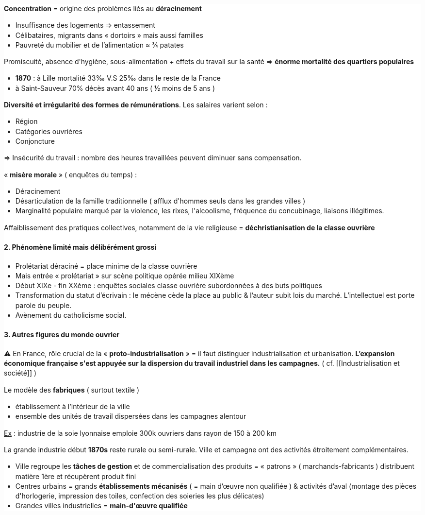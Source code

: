 **Concentration** = origine des problèmes liés au **déracinement**
- Insuffisance des logements ⇒ entassement 
- Célibataires, migrants dans « dortoirs » mais aussi familles 
- Pauvreté du mobilier et de l’alimentation ≈ ¾ patates 

Promiscuité, absence d'hygiène, sous-alimentation + effets du travail sur la santé ⇒ **énorme mortalité des quartiers populaires**
- **1870** : à Lille mortalité 33‰ V.S  25‰ dans le reste de la France
- à Saint-Sauveur 70% décès avant 40 ans ( ½ moins de 5 ans )

**Diversité  et irrégularité des formes de rémunérations**. Les salaires varient selon : 
- Région 
- Catégories ouvrières 
- Conjoncture 

⇒ Insécurité du travail : nombre des heures travaillées peuvent diminuer sans compensation. 

« **misère morale** » ( enquêtes du temps) :
 - Déracinement
 - Désarticulation de la famille traditionnelle ( afflux d'hommes seuls dans les grandes villes )
- Marginalité populaire marqué par la violence, les rixes, l'alcoolisme, fréquence du concubinage, liaisons illégitimes. 

Affaiblissement des pratiques collectives, notamment de la vie religieuse = **déchristianisation de la classe ouvrière** 

#### 2. Phénomène limité mais délibérément grossi 

- Prolétariat déraciné = place minime de la classe ouvrière 
- Mais entrée « prolétariat » sur scène politique opérée milieu XIXème 
- Début XIXe - fin XXème : enquêtes sociales classe ouvrière subordonnées à des buts politiques
- Transformation du statut d’écrivain : le mécène cède la place au public & l’auteur subit lois du marché. L’intellectuel est porte parole du peuple.
- Avènement du catholicisme social. 

#### 3. Autres figures du monde ouvrier 

⚠ En France, rôle crucial de la « **proto-industrialisation** » = il faut distinguer industrialisation et urbanisation. **L’expansion économique française s'est appuyée sur la dispersion du travail industriel dans les campagnes.** ( cf. [[Industrialisation et société]] )

Le modèle des **fabriques** ( surtout textile )
- établissement à l’intérieur de la ville 
- ensemble des unités de travail dispersées dans les campagnes alentour

<u>Ex</u> :  industrie de la soie lyonnaise emploie 300k ouvriers dans rayon de 150 à 200 km

La grande industrie début **1870s** reste rurale ou semi-rurale. Ville et campagne ont des activités étroitement complémentaires. 
- Ville regroupe les **tâches de gestion** et de commercialisation des produits = « patrons » ( marchands-fabricants ) distribuent matière 1ère et récupèrent produit fini 
- Centres urbains = grands **établissements mécanisés** ( = main d’œuvre non qualifiée ) & activités d’aval (montage des pièces d'horlogerie, impression des toiles, confection des soieries les plus délicates)
- Grandes villes industrielles = **main-d'œuvre qualifiée**

